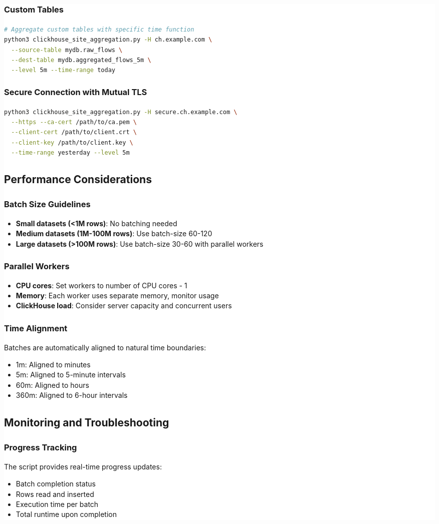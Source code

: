 ### Custom Tables

```bash
# Aggregate custom tables with specific time function
python3 clickhouse_site_aggregation.py -H ch.example.com \
  --source-table mydb.raw_flows \
  --dest-table mydb.aggregated_flows_5m \
  --level 5m --time-range today
```

### Secure Connection with Mutual TLS

```bash
python3 clickhouse_site_aggregation.py -H secure.ch.example.com \
  --https --ca-cert /path/to/ca.pem \
  --client-cert /path/to/client.crt \
  --client-key /path/to/client.key \
  --time-range yesterday --level 5m
```

## Performance Considerations

### Batch Size Guidelines

- **Small datasets (<1M rows)**: No batching needed
- **Medium datasets (1M-100M rows)**: Use batch-size 60-120
- **Large datasets (>100M rows)**: Use batch-size 30-60 with parallel workers

### Parallel Workers

- **CPU cores**: Set workers to number of CPU cores - 1
- **Memory**: Each worker uses separate memory, monitor usage
- **ClickHouse load**: Consider server capacity and concurrent users

### Time Alignment

Batches are automatically aligned to natural time boundaries:
- 1m: Aligned to minutes
- 5m: Aligned to 5-minute intervals
- 60m: Aligned to hours
- 360m: Aligned to 6-hour intervals

## Monitoring and Troubleshooting

### Progress Tracking

The script provides real-time progress updates:
- Batch completion status
- Rows read and inserted
- Execution time per batch
- Total runtime upon completion

